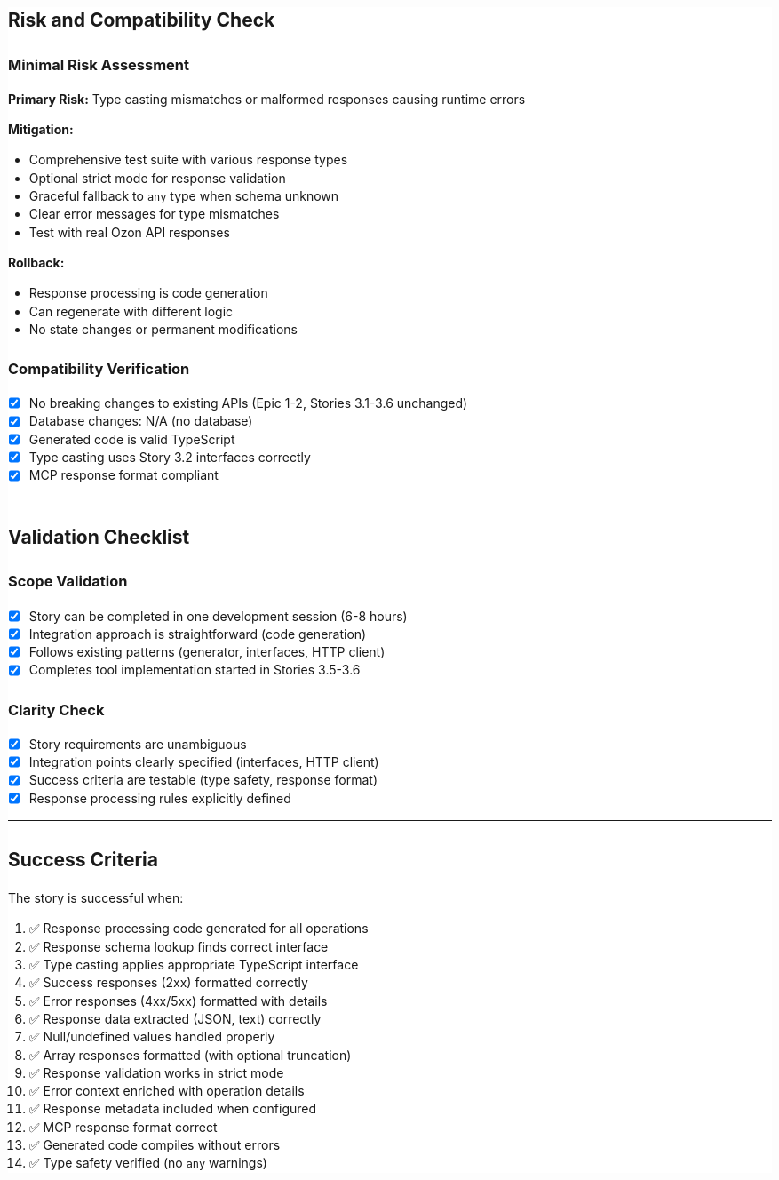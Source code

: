 
## Risk and Compatibility Check

### Minimal Risk Assessment

**Primary Risk:** Type casting mismatches or malformed responses causing runtime errors

**Mitigation:**
- Comprehensive test suite with various response types
- Optional strict mode for response validation
- Graceful fallback to `any` type when schema unknown
- Clear error messages for type mismatches
- Test with real Ozon API responses

**Rollback:**
- Response processing is code generation
- Can regenerate with different logic
- No state changes or permanent modifications

### Compatibility Verification

- [x] No breaking changes to existing APIs (Epic 1-2, Stories 3.1-3.6 unchanged)
- [x] Database changes: N/A (no database)
- [x] Generated code is valid TypeScript
- [x] Type casting uses Story 3.2 interfaces correctly
- [x] MCP response format compliant

---

## Validation Checklist

### Scope Validation

- [x] Story can be completed in one development session (6-8 hours)
- [x] Integration approach is straightforward (code generation)
- [x] Follows existing patterns (generator, interfaces, HTTP client)
- [x] Completes tool implementation started in Stories 3.5-3.6

### Clarity Check

- [x] Story requirements are unambiguous
- [x] Integration points clearly specified (interfaces, HTTP client)
- [x] Success criteria are testable (type safety, response format)
- [x] Response processing rules explicitly defined

---

## Success Criteria

The story is successful when:

1. ✅ Response processing code generated for all operations
2. ✅ Response schema lookup finds correct interface
3. ✅ Type casting applies appropriate TypeScript interface
4. ✅ Success responses (2xx) formatted correctly
5. ✅ Error responses (4xx/5xx) formatted with details
6. ✅ Response data extracted (JSON, text) correctly
7. ✅ Null/undefined values handled properly
8. ✅ Array responses formatted (with optional truncation)
9. ✅ Response validation works in strict mode
10. ✅ Error context enriched with operation details
11. ✅ Response metadata included when configured
12. ✅ MCP response format correct
13. ✅ Generated code compiles without errors
14. ✅ Type safety verified (no `any` warnings)